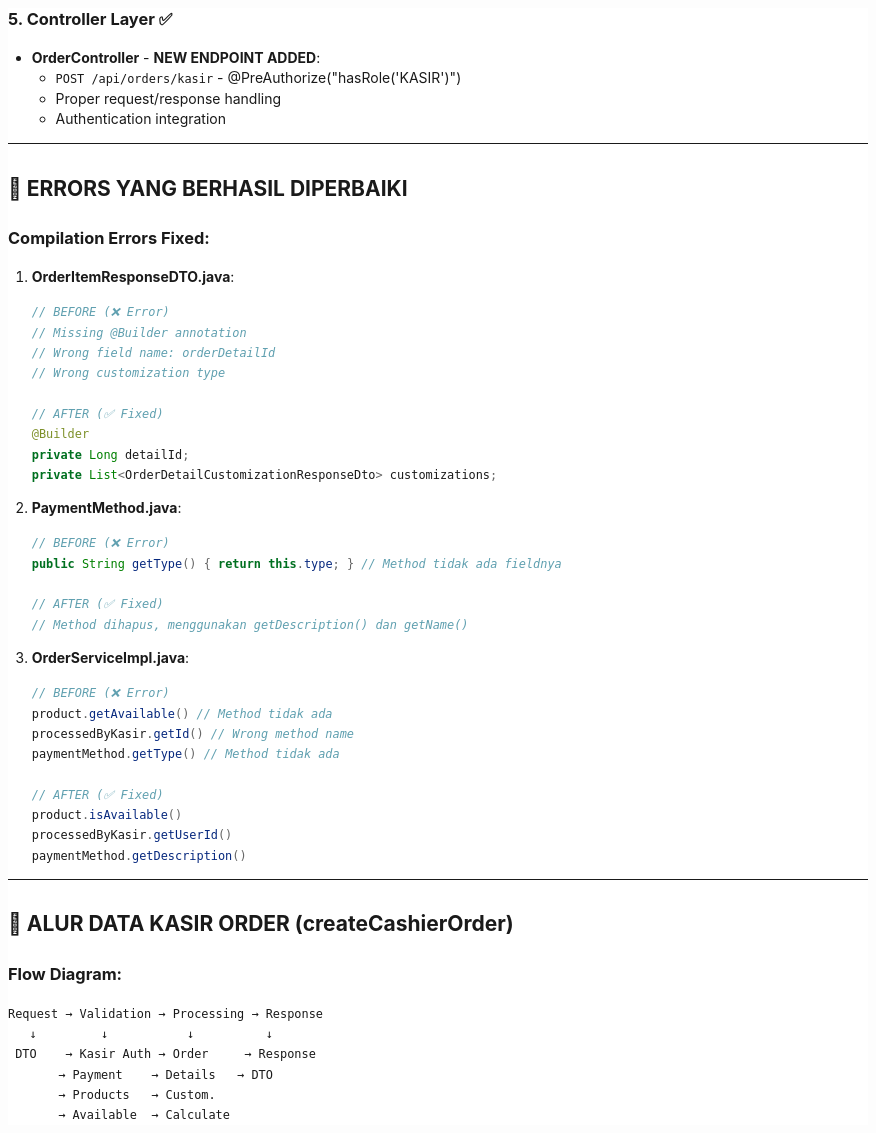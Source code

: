 ### 5. **Controller Layer** ✅
- **OrderController** - **NEW ENDPOINT ADDED**:
  - `POST /api/orders/kasir` - @PreAuthorize("hasRole('KASIR')")
  - Proper request/response handling
  - Authentication integration

---

## 🐛 ERRORS YANG BERHASIL DIPERBAIKI

### Compilation Errors Fixed:

1. **OrderItemResponseDTO.java**:
   ```java
   // BEFORE (❌ Error)
   // Missing @Builder annotation
   // Wrong field name: orderDetailId
   // Wrong customization type
   
   // AFTER (✅ Fixed)
   @Builder
   private Long detailId;
   private List<OrderDetailCustomizationResponseDto> customizations;
   ```

2. **PaymentMethod.java**:
   ```java
   // BEFORE (❌ Error)
   public String getType() { return this.type; } // Method tidak ada fieldnya
   
   // AFTER (✅ Fixed)
   // Method dihapus, menggunakan getDescription() dan getName()
   ```

3. **OrderServiceImpl.java**:
   ```java
   // BEFORE (❌ Error)
   product.getAvailable() // Method tidak ada
   processedByKasir.getId() // Wrong method name
   paymentMethod.getType() // Method tidak ada
   
   // AFTER (✅ Fixed)
   product.isAvailable()
   processedByKasir.getUserId()
   paymentMethod.getDescription()
   ```

---

## 🔄 ALUR DATA KASIR ORDER (createCashierOrder)

### Flow Diagram:
```
Request → Validation → Processing → Response
   ↓         ↓           ↓          ↓
 DTO    → Kasir Auth → Order     → Response
       → Payment    → Details   → DTO
       → Products   → Custom.   
       → Available  → Calculate
```
